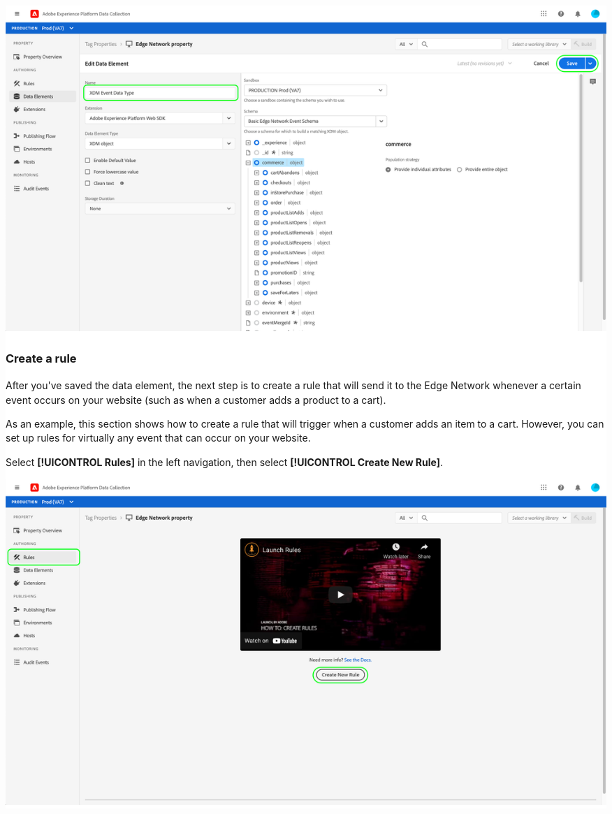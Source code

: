 ![Name and save data element](./images/e2e/name-and-save.png)

### Create a rule

After you've saved the data element, the next step is to create a rule that will send it to the Edge Network whenever a certain event occurs on your website (such as when a customer adds a product to a cart).

As an example, this section shows how to create a rule that will trigger when a customer adds an item to a cart. However, you can set up rules for virtually any event that can occur on your website.

Select **[!UICONTROL Rules]** in the left navigation, then select **[!UICONTROL Create New Rule]**.

![Rules](./images/e2e/rules.png)
